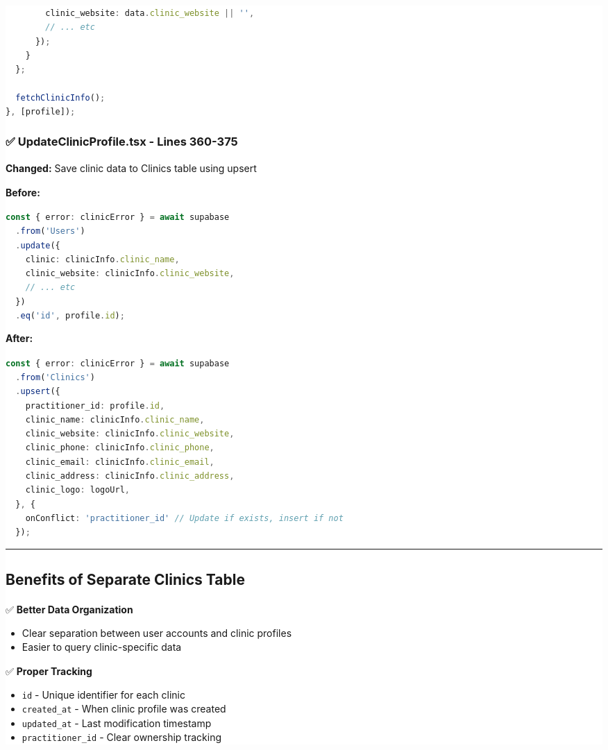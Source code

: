 ```typescript
        clinic_website: data.clinic_website || '',
        // ... etc
      });
    }
  };

  fetchClinicInfo();
}, [profile]);
```

### ✅ UpdateClinicProfile.tsx - Lines 360-375
**Changed:** Save clinic data to Clinics table using upsert

**Before:**
```typescript
const { error: clinicError } = await supabase
  .from('Users')
  .update({
    clinic: clinicInfo.clinic_name,
    clinic_website: clinicInfo.clinic_website,
    // ... etc
  })
  .eq('id', profile.id);
```

**After:**
```typescript
const { error: clinicError } = await supabase
  .from('Clinics')
  .upsert({
    practitioner_id: profile.id,
    clinic_name: clinicInfo.clinic_name,
    clinic_website: clinicInfo.clinic_website,
    clinic_phone: clinicInfo.clinic_phone,
    clinic_email: clinicInfo.clinic_email,
    clinic_address: clinicInfo.clinic_address,
    clinic_logo: logoUrl,
  }, {
    onConflict: 'practitioner_id' // Update if exists, insert if not
  });
```

---

## Benefits of Separate Clinics Table

✅ **Better Data Organization**
- Clear separation between user accounts and clinic profiles
- Easier to query clinic-specific data

✅ **Proper Tracking**
- `id` - Unique identifier for each clinic
- `created_at` - When clinic profile was created
- `updated_at` - Last modification timestamp
- `practitioner_id` - Clear ownership tracking
